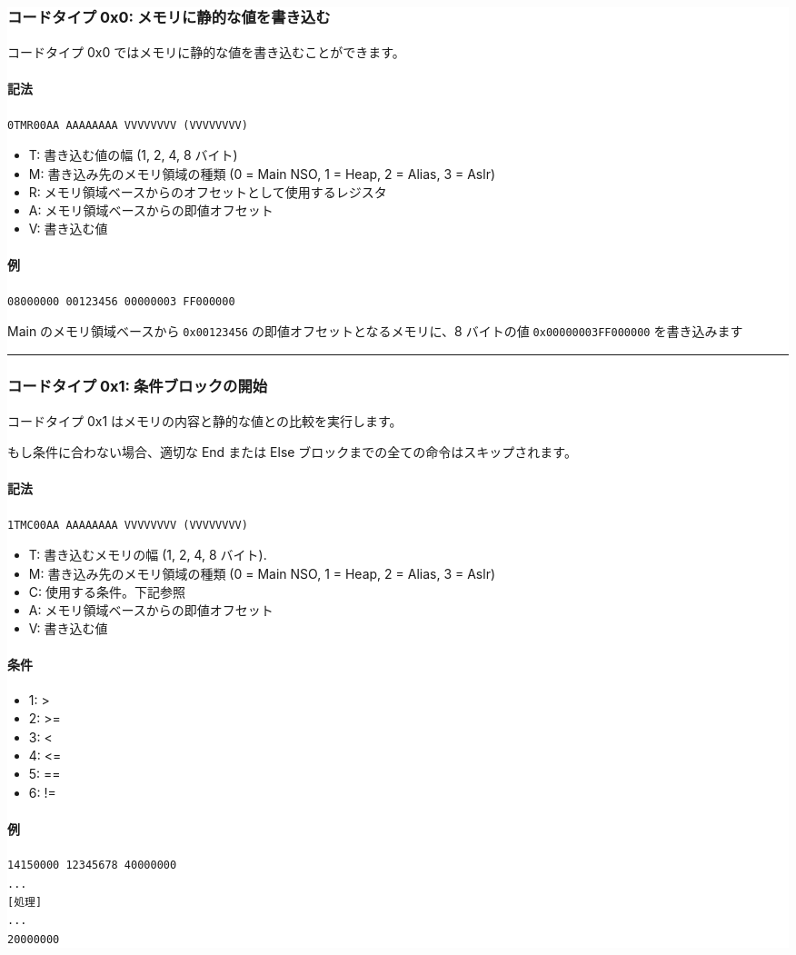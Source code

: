 ### コードタイプ 0x0: メモリに静的な値を書き込む

コードタイプ 0x0 ではメモリに静的な値を書き込むことができます。

#### 記法

`0TMR00AA AAAAAAAA VVVVVVVV (VVVVVVVV)`

-   T: 書き込む値の幅 (1, 2, 4, 8 バイト)
-   M: 書き込み先のメモリ領域の種類 (0 = Main NSO, 1 = Heap, 2 = Alias, 3 = Aslr)
-   R: メモリ領域ベースからのオフセットとして使用するレジスタ
-   A: メモリ領域ベースからの即値オフセット
-   V: 書き込む値

#### 例

```
08000000 00123456 00000003 FF000000
```

Main のメモリ領域ベースから `0x00123456` の即値オフセットとなるメモリに、8 バイトの値 `0x00000003FF000000` を書き込みます

---

### コードタイプ 0x1: 条件ブロックの開始

コードタイプ 0x1 はメモリの内容と静的な値との比較を実行します。

もし条件に合わない場合、適切な End または Else ブロックまでの全ての命令はスキップされます。

#### 記法

`1TMC00AA AAAAAAAA VVVVVVVV (VVVVVVVV)`

-   T: 書き込むメモリの幅 (1, 2, 4, 8 バイト).
-   M: 書き込み先のメモリ領域の種類 (0 = Main NSO, 1 = Heap, 2 = Alias, 3 = Aslr)
-   C: 使用する条件。下記参照
-   A: メモリ領域ベースからの即値オフセット
-   V: 書き込む値

#### 条件

-   1: >
-   2: >=
-   3: <
-   4: <=
-   5: ==
-   6: !=

#### 例

```
14150000 12345678 40000000
...
[処理]
...
20000000
```
